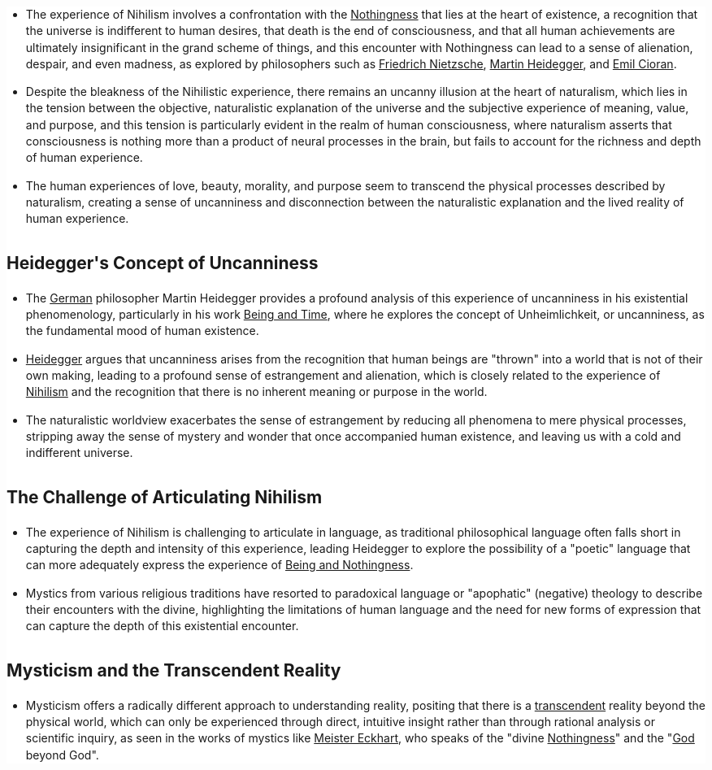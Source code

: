 - The experience of Nihilism involves a confrontation with the [Nothingness](/item/cc2eea3b-54cf-44fd-a70f-e34f4ea053c5) that lies at the heart of existence, a recognition that the universe is indifferent to human desires, that death is the end of consciousness, and that all human achievements are ultimately insignificant in the grand scheme of things, and this encounter with Nothingness can lead to a sense of alienation, despair, and even madness, as explored by philosophers such as [Friedrich Nietzsche](/item/738def06-2e4e-43c1-b053-6f029c19e5a9), [Martin Heidegger](/item/a68e0e5b-e0c9-4455-a003-5e2e678befa2), and [Emil Cioran](/item/7fcdadb9-cbbc-47c4-b78b-2f21552f7747).

- Despite the bleakness of the Nihilistic experience, there remains an uncanny illusion at the heart of naturalism, which lies in the tension between the objective, naturalistic explanation of the universe and the subjective experience of meaning, value, and purpose, and this tension is particularly evident in the realm of human consciousness, where naturalism asserts that consciousness is nothing more than a product of neural processes in the brain, but fails to account for the richness and depth of human experience.

- The human experiences of love, beauty, morality, and purpose seem to transcend the physical processes described by naturalism, creating a sense of uncanniness and disconnection between the naturalistic explanation and the lived reality of human experience.

## Heidegger's Concept of Uncanniness

- The [German](/item/8803ade5-5a20-44b1-9da2-5510a062b996) philosopher Martin Heidegger provides a profound analysis of this experience of uncanniness in his existential phenomenology, particularly in his work [Being and Time](/item/e9fc886b-f798-435f-a797-8dea872ed7be), where he explores the concept of Unheimlichkeit, or uncanniness, as the fundamental mood of human existence.

- [Heidegger](/item/a68e0e5b-e0c9-4455-a003-5e2e678befa2) argues that uncanniness arises from the recognition that human beings are "thrown" into a world that is not of their own making, leading to a profound sense of estrangement and alienation, which is closely related to the experience of [Nihilism](/item/f3a04ab5-465c-4b9b-b82e-8e3a6c1f55b3) and the recognition that there is no inherent meaning or purpose in the world.

- The naturalistic worldview exacerbates the sense of estrangement by reducing all phenomena to mere physical processes, stripping away the sense of mystery and wonder that once accompanied human existence, and leaving us with a cold and indifferent universe.

## The Challenge of Articulating Nihilism

- The experience of Nihilism is challenging to articulate in language, as traditional philosophical language often falls short in capturing the depth and intensity of this experience, leading Heidegger to explore the possibility of a "poetic" language that can more adequately express the experience of [Being and Nothingness](/item/fa208522-6613-4f1a-9997-820345db96c4).

- Mystics from various religious traditions have resorted to paradoxical language or "apophatic" (negative) theology to describe their encounters with the divine, highlighting the limitations of human language and the need for new forms of expression that can capture the depth of this existential encounter.

## Mysticism and the Transcendent Reality

- Mysticism offers a radically different approach to understanding reality, positing that there is a [transcendent](/item/06b2ebde-c570-4f66-ae32-c7d423c9b555) reality beyond the physical world, which can only be experienced through direct, intuitive insight rather than through rational analysis or scientific inquiry, as seen in the works of mystics like [Meister Eckhart](/item/e6aab16e-ab4c-469b-93f6-fec546a72c57), who speaks of the "divine [Nothingness](/item/cc2eea3b-54cf-44fd-a70f-e34f4ea053c5)" and the "[God](/item/a68d1baf-99df-48d3-ae86-79b74b4b12fb) beyond God".

